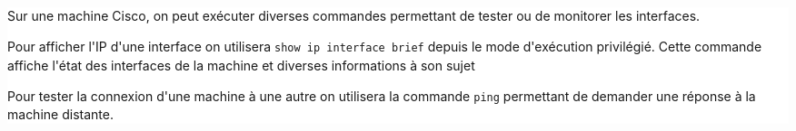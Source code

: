 Sur une machine Cisco, on peut exécuter diverses commandes permettant de tester ou de monitorer les interfaces.

Pour afficher l'IP d'une interface on utilisera `show ip interface brief` depuis le mode d'exécution privilégié. Cette commande affiche l'état des interfaces de la machine et diverses informations à son sujet

Pour tester la connexion d'une machine à une autre on utilisera la commande `ping` permettant de demander une réponse à la machine distante.
